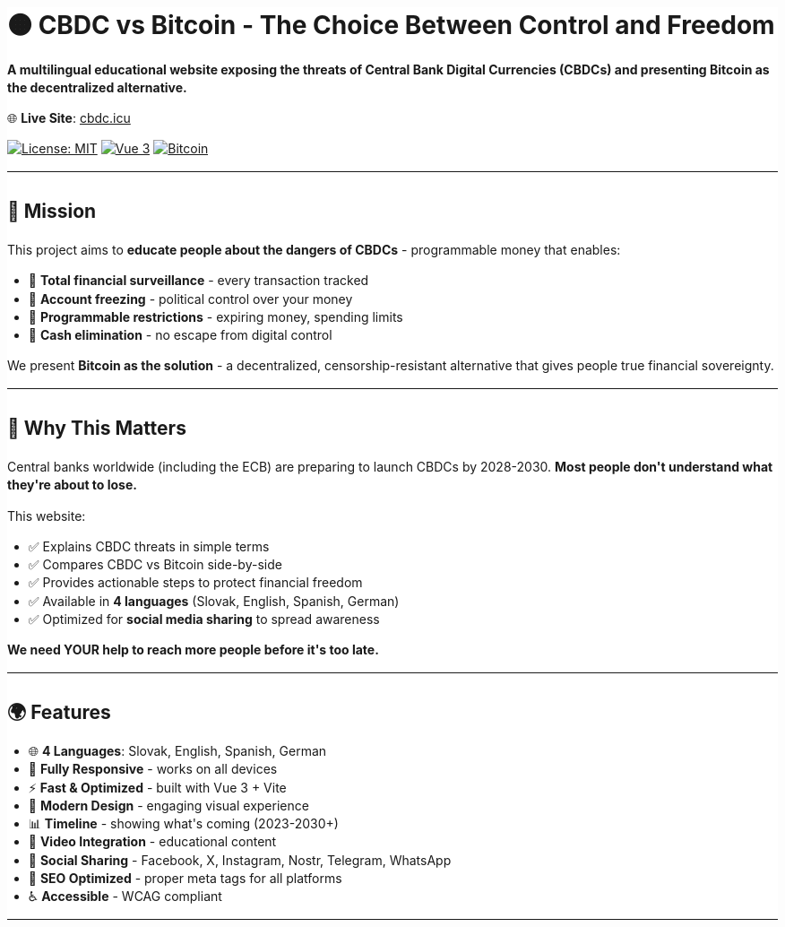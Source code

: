 # 🟠 CBDC vs Bitcoin - The Choice Between Control and Freedom

**A multilingual educational website exposing the threats of Central Bank Digital Currencies (CBDCs) and presenting Bitcoin as the decentralized alternative.**

🌐 **Live Site**: [cbdc.icu](https://cbdc.icu)

[![License: MIT](https://img.shields.io/badge/License-MIT-orange.svg)](https://opensource.org/licenses/MIT)
[![Vue 3](https://img.shields.io/badge/Vue-3.4-4FC08D?logo=vue.js)](https://vuejs.org/)
[![Bitcoin](https://img.shields.io/badge/Bitcoin-₿-F7931A?logo=bitcoin)](https://bitcoin.org)

---

## 🎯 Mission

This project aims to **educate people about the dangers of CBDCs** - programmable money that enables:
- 🔴 **Total financial surveillance** - every transaction tracked
- 🔴 **Account freezing** - political control over your money  
- 🔴 **Programmable restrictions** - expiring money, spending limits
- 🔴 **Cash elimination** - no escape from digital control

We present **Bitcoin as the solution** - a decentralized, censorship-resistant alternative that gives people true financial sovereignty.

---

## 🚀 Why This Matters

Central banks worldwide (including the ECB) are preparing to launch CBDCs by 2028-2030. **Most people don't understand what they're about to lose.**

This website:
- ✅ Explains CBDC threats in simple terms
- ✅ Compares CBDC vs Bitcoin side-by-side
- ✅ Provides actionable steps to protect financial freedom
- ✅ Available in **4 languages** (Slovak, English, Spanish, German)
- ✅ Optimized for **social media sharing** to spread awareness

**We need YOUR help to reach more people before it's too late.**

---

## 🌍 Features

- 🌐 **4 Languages**: Slovak, English, Spanish, German
- 📱 **Fully Responsive** - works on all devices
- ⚡ **Fast & Optimized** - built with Vue 3 + Vite
- 🎨 **Modern Design** - engaging visual experience
- 📊 **Timeline** - showing what's coming (2023-2030+)
- 🎥 **Video Integration** - educational content
- 🔗 **Social Sharing** - Facebook, X, Instagram, Nostr, Telegram, WhatsApp
- 🎯 **SEO Optimized** - proper meta tags for all platforms
- ♿ **Accessible** - WCAG compliant

---